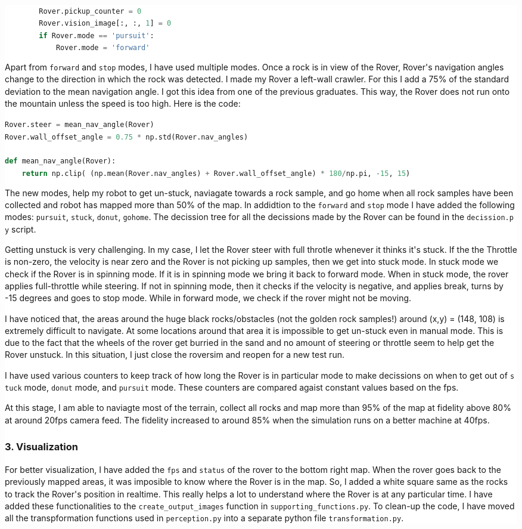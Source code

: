 ```python
        Rover.pickup_counter = 0
        Rover.vision_image[:, :, 1] = 0
        if Rover.mode == 'pursuit':
            Rover.mode = 'forward'    
```

Apart from `forward` and `stop` modes, I have used multiple modes. Once a rock is in view of the Rover, Rover's navigation angles change to the direction in which the rock was detected. I made my Rover a left-wall crawler. For this I add a 75% of the standard deviation to the mean navigation angle. I got this idea from one of the previous graduates. This way, the Rover does not run onto the mountain unless the speed is too high. Here is the code:
```python
Rover.steer = mean_nav_angle(Rover)
Rover.wall_offset_angle = 0.75 * np.std(Rover.nav_angles)

def mean_nav_angle(Rover):
    return np.clip( (np.mean(Rover.nav_angles) + Rover.wall_offset_angle) * 180/np.pi, -15, 15)
```

The new modes, help my robot to get un-stuck, naviagate towards a rock sample, and go home when all rock samples have been collected and robot has mapped more than 50% of the map. In addidtion to the `forward` and `stop` mode I have added the following modes: `pursuit`, `stuck`, `donut`, `gohome`.  The decission tree for all the decissions made by the Rover can be found in the `decission.py` script. 

Getting unstuck is very challenging. In my case, I let the Rover steer with full throtle whenever it thinks it's stuck. If the the Throttle is non-zero, the velocity is near zero and the Rover is not picking up samples, then we get into stuck mode. In stuck mode we check if the Rover is in spinning mode. If it is in spinning mode we bring it back to forward mode. When in stuck mode, the rover applies full-throttle while steering. If not in spinning mode, then it checks if the velocity is negative, and applies break, turns by -15 degrees and goes to stop mode. While in forward mode, we check if the rover might not be moving. 

I have noticed that, the areas around the huge black rocks/obstacles (not the golden rock samples!) around (x,y) = (148, 108) is extremely difficult to navigate. At some locations around that area it is impossible to get un-stuck even in manual mode. This is due to the fact that the wheels of the rover get burried in the sand and no amount of steering or throttle seem to help get the Rover unstuck. In this situation, I just close the roversim and reopen for a new test run.  

I have used various counters to keep track of how long the Rover is in particular mode to make decissions on when to get out of `stuck` mode, `donut` mode, and `pursuit` mode.  These counters are compared agaist constant values based on the fps.

At this stage, I am able to naviagte most of the terrain, collect all rocks and map more than 95% of the map at fidelity above 80% at around 20fps camera feed.  The fidelity increased to around 85% when the simulation runs on a better machine at 40fps. 

### 3. Visualization
For better visualization, I have added the `fps` and `status` of the rover to the bottom right map. When the rover goes back to the previously mapped areas, it was imposible to know where the Rover is in the map. So, I added a white square same as the rocks to track the Rover's position in realtime. This really helps a lot to understand where the Rover is at any particular time. I have added these functionalities to the `create_output_images` function in `supporting_functions.py`. To clean-up the code, I have moved all the transpformation functions used in `perception.py` into a separate python file `transformation.py`.


[//]: # (Image References)
[image1]: ./misc/rover_image.jpg
[image2]: ./calibration_images/example_grid1.jpg
[image3]: ./calibration_images/example_rock1.jpg 
[image4]: ./output/perspective_transform.jpg 
[image5]: ./output/polar_coordinate.jpg 
[image6]: ./output/img2polar.png 
[image7]: ./output/rover2world.png 
[image8]: ./output/autonomous_data/Rover_Forward_Mode.png 
[image9]: ./output/autonomous_data/Rover_Stop_Mode.png 
[image10]: ./output/autonomous_data/Rover_Pursuit_Mode.png 
[image11]: ./output/autonomous_data/Rover_Stuck_Mode_Burried_in_Sand.png 
[image12]: ./output/autonomous_data/Rover_Stuck_Mode_Hit_Obstacles.png 
[image13]: ./output/autonomous_data/Rover_Collecting_Rock_Samples.png
[image14]: ./output/autonomous_data/Rover_All_Rocks_Collected_Mapped63p.png 
[image15]: ./output/autonomous_data/Rover_All_Rocks_Collected_Mapped95p.png